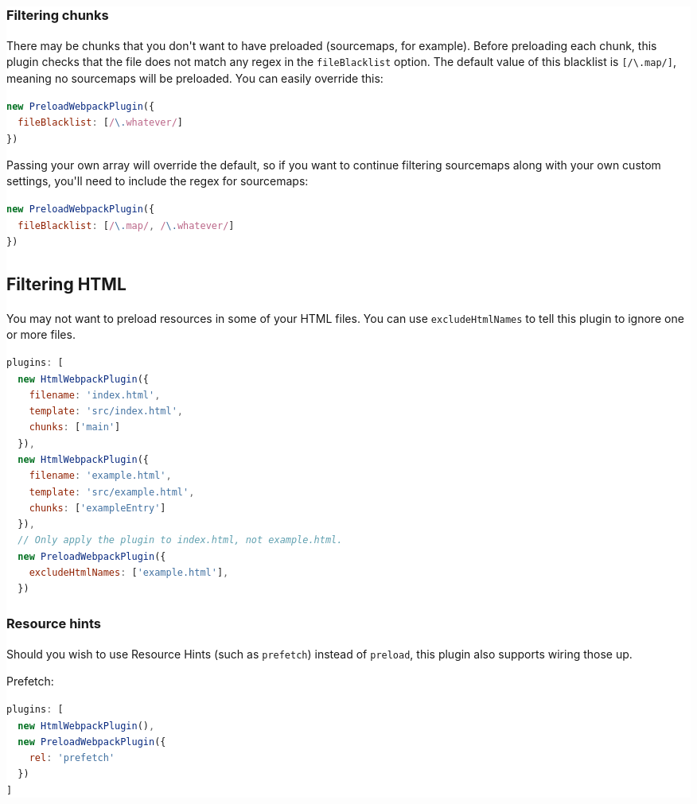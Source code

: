 ### Filtering chunks

There may be chunks that you don't want to have preloaded (sourcemaps, for example). Before preloading each chunk, this plugin checks that the file does not match any regex in the `fileBlacklist` option. The default value of this blacklist is `[/\.map/]`, meaning no sourcemaps will be preloaded. You can easily override this:

```js
new PreloadWebpackPlugin({
  fileBlacklist: [/\.whatever/]
})
```

Passing your own array will override the default, so if you want to continue filtering sourcemaps along with your own custom settings, you'll need to include the regex for sourcemaps:

```js
new PreloadWebpackPlugin({
  fileBlacklist: [/\.map/, /\.whatever/]
})
```

## Filtering HTML

You may not want to preload resources in some of your HTML files. You can use `excludeHtmlNames` to
tell this plugin to ignore one or more files.

```javascript
plugins: [
  new HtmlWebpackPlugin({
    filename: 'index.html',
    template: 'src/index.html',
    chunks: ['main']
  }),
  new HtmlWebpackPlugin({
    filename: 'example.html',
    template: 'src/example.html',
    chunks: ['exampleEntry']
  }),
  // Only apply the plugin to index.html, not example.html.
  new PreloadWebpackPlugin({
    excludeHtmlNames: ['example.html'],
  })
```

### Resource hints

Should you wish to use Resource Hints (such as `prefetch`) instead of `preload`, this plugin also supports wiring those up.

Prefetch:

```js
plugins: [
  new HtmlWebpackPlugin(),
  new PreloadWebpackPlugin({
    rel: 'prefetch'
  })
]
```


[npm-url]: https://npmjs.org/package/preload-webpack-plugin
[npm-img]: https://badge.fury.io/js/preload-webpack-plugin.svg
[npm-downloads-img]: https://img.shields.io/npm/dm/preload-webpack-plugin.svg?style=flat-square
[daviddm-img]: https://david-dm.org/googlechromelabs/preload-webpack-plugin.svg
[daviddm-url]: https://david-dm.org/googlechromelabs/preload-webpack-plugin